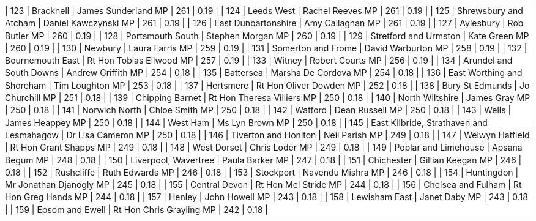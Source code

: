 | 123 | Bracknell | James Sunderland MP | 261 | 0.19 |
| 124 | Leeds West | Rachel Reeves MP | 261 | 0.19 |
| 125 | Shrewsbury and Atcham | Daniel Kawczynski MP | 261 | 0.19 |
| 126 | East Dunbartonshire | Amy Callaghan MP | 261 | 0.19 |
| 127 | Aylesbury | Rob Butler MP | 260 | 0.19 |
| 128 | Portsmouth South | Stephen Morgan MP | 260 | 0.19 |
| 129 | Stretford and Urmston | Kate Green MP | 260 | 0.19 |
| 130 | Newbury | Laura Farris MP | 259 | 0.19 |
| 131 | Somerton and Frome | David Warburton MP | 258 | 0.19 |
| 132 | Bournemouth East | Rt Hon Tobias Ellwood MP | 257 | 0.19 |
| 133 | Witney | Robert Courts MP | 256 | 0.19 |
| 134 | Arundel and South Downs | Andrew Griffith MP | 254 | 0.18 |
| 135 | Battersea | Marsha De Cordova MP | 254 | 0.18 |
| 136 | East Worthing and Shoreham | Tim Loughton MP | 253 | 0.18 |
| 137 | Hertsmere | Rt Hon Oliver Dowden MP | 252 | 0.18 |
| 138 | Bury St Edmunds | Jo Churchill MP | 251 | 0.18 |
| 139 | Chipping Barnet | Rt Hon Theresa Villiers MP | 250 | 0.18 |
| 140 | North Wiltshire | James Gray MP | 250 | 0.18 |
| 141 | Norwich North | Chloe Smith MP | 250 | 0.18 |
| 142 | Watford | Dean Russell MP | 250 | 0.18 |
| 143 | Wells | James Heappey MP | 250 | 0.18 |
| 144 | West Ham | Ms Lyn Brown MP | 250 | 0.18 |
| 145 | East Kilbride, Strathaven and Lesmahagow | Dr Lisa Cameron MP | 250 | 0.18 |
| 146 | Tiverton and Honiton | Neil Parish MP | 249 | 0.18 |
| 147 | Welwyn Hatfield | Rt Hon Grant Shapps MP | 249 | 0.18 |
| 148 | West Dorset | Chris Loder MP | 249 | 0.18 |
| 149 | Poplar and Limehouse | Apsana Begum MP | 248 | 0.18 |
| 150 | Liverpool, Wavertree | Paula Barker MP | 247 | 0.18 |
| 151 | Chichester | Gillian Keegan MP | 246 | 0.18 |
| 152 | Rushcliffe | Ruth Edwards MP | 246 | 0.18 |
| 153 | Stockport | Navendu Mishra MP | 246 | 0.18 |
| 154 | Huntingdon | Mr Jonathan Djanogly MP | 245 | 0.18 |
| 155 | Central Devon | Rt Hon Mel Stride MP | 244 | 0.18 |
| 156 | Chelsea and Fulham | Rt Hon Greg Hands MP | 244 | 0.18 |
| 157 | Henley | John Howell MP | 243 | 0.18 |
| 158 | Lewisham East | Janet Daby MP | 243 | 0.18 |
| 159 | Epsom and Ewell | Rt Hon Chris Grayling MP | 242 | 0.18 |